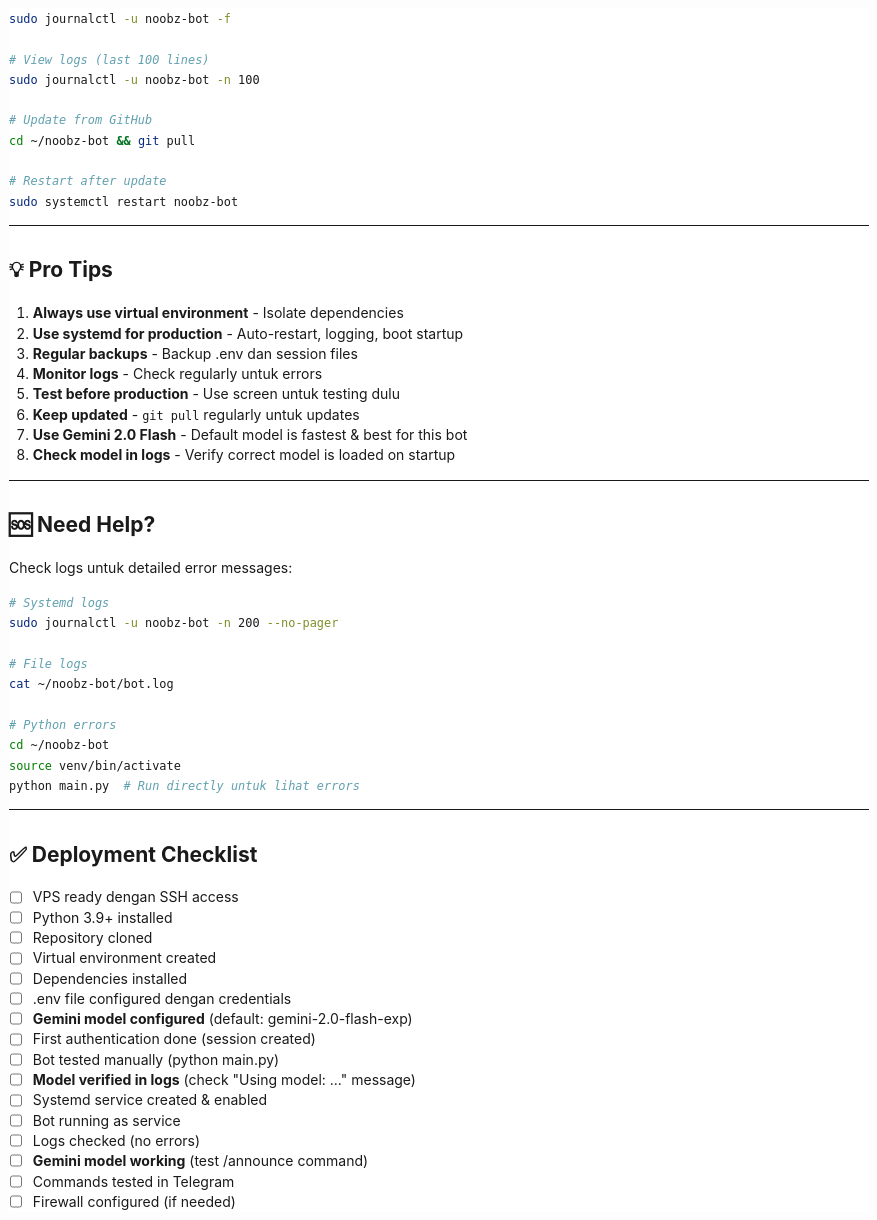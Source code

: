 ```bash
sudo journalctl -u noobz-bot -f

# View logs (last 100 lines)
sudo journalctl -u noobz-bot -n 100

# Update from GitHub
cd ~/noobz-bot && git pull

# Restart after update
sudo systemctl restart noobz-bot
```

---

## 💡 Pro Tips

1. **Always use virtual environment** - Isolate dependencies
2. **Use systemd for production** - Auto-restart, logging, boot startup
3. **Regular backups** - Backup .env dan session files
4. **Monitor logs** - Check regularly untuk errors
5. **Test before production** - Use screen untuk testing dulu
6. **Keep updated** - `git pull` regularly untuk updates
7. **Use Gemini 2.0 Flash** - Default model is fastest & best for this bot
8. **Check model in logs** - Verify correct model is loaded on startup

---

## 🆘 Need Help?

Check logs untuk detailed error messages:
```bash
# Systemd logs
sudo journalctl -u noobz-bot -n 200 --no-pager

# File logs
cat ~/noobz-bot/bot.log

# Python errors
cd ~/noobz-bot
source venv/bin/activate
python main.py  # Run directly untuk lihat errors
```

---

## ✅ Deployment Checklist

- [ ] VPS ready dengan SSH access
- [ ] Python 3.9+ installed
- [ ] Repository cloned
- [ ] Virtual environment created
- [ ] Dependencies installed
- [ ] .env file configured dengan credentials
- [ ] **Gemini model configured** (default: gemini-2.0-flash-exp)
- [ ] First authentication done (session created)
- [ ] Bot tested manually (python main.py)
- [ ] **Model verified in logs** (check "Using model: ..." message)
- [ ] Systemd service created & enabled
- [ ] Bot running as service
- [ ] Logs checked (no errors)
- [ ] **Gemini model working** (test /announce command)
- [ ] Commands tested in Telegram
- [ ] Firewall configured (if needed)